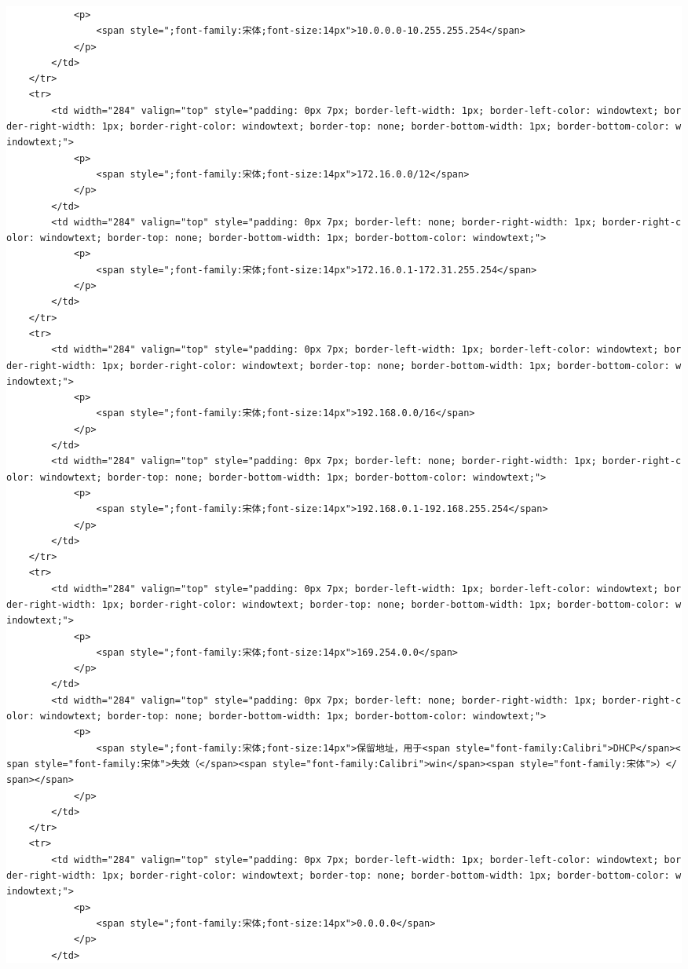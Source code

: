                 <p>
                    <span style=";font-family:宋体;font-size:14px">10.0.0.0-10.255.255.254</span>
                </p>
            </td>
        </tr>
        <tr>
            <td width="284" valign="top" style="padding: 0px 7px; border-left-width: 1px; border-left-color: windowtext; border-right-width: 1px; border-right-color: windowtext; border-top: none; border-bottom-width: 1px; border-bottom-color: windowtext;">
                <p>
                    <span style=";font-family:宋体;font-size:14px">172.16.0.0/12</span>
                </p>
            </td>
            <td width="284" valign="top" style="padding: 0px 7px; border-left: none; border-right-width: 1px; border-right-color: windowtext; border-top: none; border-bottom-width: 1px; border-bottom-color: windowtext;">
                <p>
                    <span style=";font-family:宋体;font-size:14px">172.16.0.1-172.31.255.254</span>
                </p>
            </td>
        </tr>
        <tr>
            <td width="284" valign="top" style="padding: 0px 7px; border-left-width: 1px; border-left-color: windowtext; border-right-width: 1px; border-right-color: windowtext; border-top: none; border-bottom-width: 1px; border-bottom-color: windowtext;">
                <p>
                    <span style=";font-family:宋体;font-size:14px">192.168.0.0/16</span>
                </p>
            </td>
            <td width="284" valign="top" style="padding: 0px 7px; border-left: none; border-right-width: 1px; border-right-color: windowtext; border-top: none; border-bottom-width: 1px; border-bottom-color: windowtext;">
                <p>
                    <span style=";font-family:宋体;font-size:14px">192.168.0.1-192.168.255.254</span>
                </p>
            </td>
        </tr>
        <tr>
            <td width="284" valign="top" style="padding: 0px 7px; border-left-width: 1px; border-left-color: windowtext; border-right-width: 1px; border-right-color: windowtext; border-top: none; border-bottom-width: 1px; border-bottom-color: windowtext;">
                <p>
                    <span style=";font-family:宋体;font-size:14px">169.254.0.0</span>
                </p>
            </td>
            <td width="284" valign="top" style="padding: 0px 7px; border-left: none; border-right-width: 1px; border-right-color: windowtext; border-top: none; border-bottom-width: 1px; border-bottom-color: windowtext;">
                <p>
                    <span style=";font-family:宋体;font-size:14px">保留地址，用于<span style="font-family:Calibri">DHCP</span><span style="font-family:宋体">失效（</span><span style="font-family:Calibri">win</span><span style="font-family:宋体">）</span></span>
                </p>
            </td>
        </tr>
        <tr>
            <td width="284" valign="top" style="padding: 0px 7px; border-left-width: 1px; border-left-color: windowtext; border-right-width: 1px; border-right-color: windowtext; border-top: none; border-bottom-width: 1px; border-bottom-color: windowtext;">
                <p>
                    <span style=";font-family:宋体;font-size:14px">0.0.0.0</span>
                </p>
            </td>